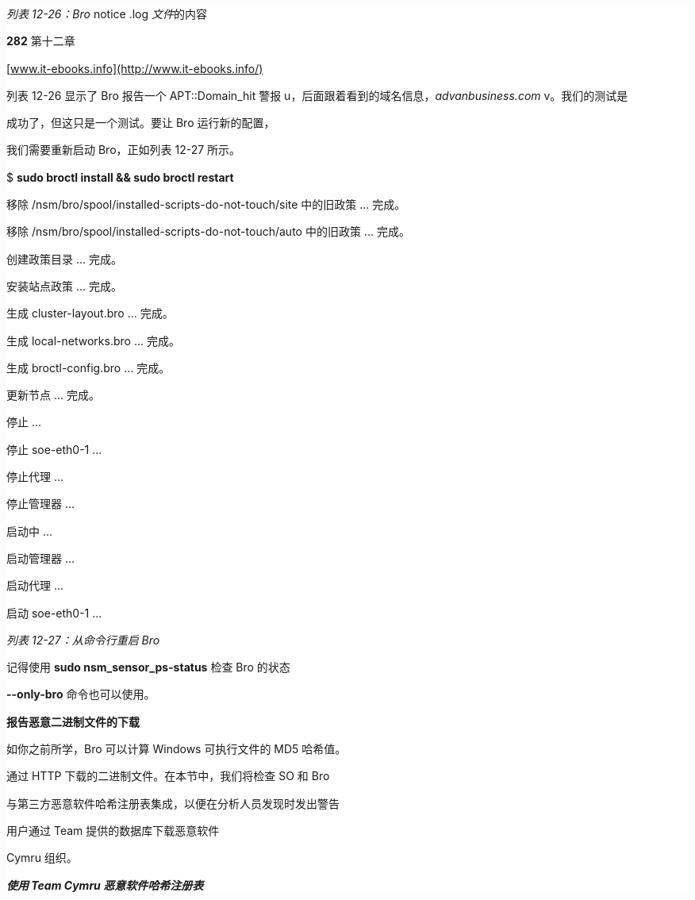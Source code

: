 *列表 12-26：Bro* notice .log *文件*的内容

**282** 第十二章

[www.it-ebooks.info](http://www.it-ebooks.info/)

列表 12-26 显示了 Bro 报告一个 APT::Domain_hit 警报 u，后面跟着看到的域名信息，*advanbusiness.com* v。我们的测试是

成功了，但这只是一个测试。要让 Bro 运行新的配置，

我们需要重新启动 Bro，正如列表 12-27 所示。

$ **sudo broctl install && sudo broctl restart**

移除 /nsm/bro/spool/installed-scripts-do-not-touch/site 中的旧政策 ... 完成。

移除 /nsm/bro/spool/installed-scripts-do-not-touch/auto 中的旧政策 ... 完成。

创建政策目录 ... 完成。

安装站点政策 ... 完成。

生成 cluster-layout.bro ... 完成。

生成 local-networks.bro ... 完成。

生成 broctl-config.bro ... 完成。

更新节点 ... 完成。

停止 ...

停止 soe-eth0-1 ...

停止代理 ...

停止管理器 ...

启动中 ...

启动管理器 ...

启动代理 ...

启动 soe-eth0-1 ...

*列表 12-27：从命令行重启 Bro*

记得使用 **sudo nsm_sensor_ps-status** 检查 Bro 的状态

**--only-bro** 命令也可以使用。

**报告恶意二进制文件的下载**

如你之前所学，Bro 可以计算 Windows 可执行文件的 MD5 哈希值。

通过 HTTP 下载的二进制文件。在本节中，我们将检查 SO 和 Bro

与第三方恶意软件哈希注册表集成，以便在分析人员发现时发出警告

用户通过 Team 提供的数据库下载恶意软件

Cymru 组织。

***使用 Team Cymru 恶意软件哈希注册表***
